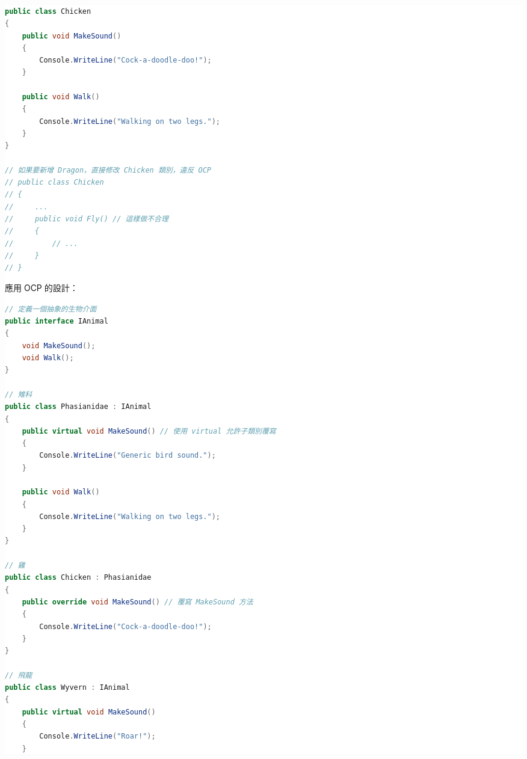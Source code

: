 ```csharp
public class Chicken
{
    public void MakeSound()
    {
        Console.WriteLine("Cock-a-doodle-doo!");
    }

    public void Walk()
    {
        Console.WriteLine("Walking on two legs.");
    }
}

// 如果要新增 Dragon，直接修改 Chicken 類別，違反 OCP
// public class Chicken
// {
//     ...
//     public void Fly() // 這樣做不合理
//     {
//         // ...
//     }
// }
```

應用 OCP 的設計：

```csharp
// 定義一個抽象的生物介面
public interface IAnimal
{
    void MakeSound();
    void Walk();
}

// 雉科
public class Phasianidae : IAnimal
{
    public virtual void MakeSound() // 使用 virtual 允許子類別覆寫
    {
        Console.WriteLine("Generic bird sound.");
    }

    public void Walk()
    {
        Console.WriteLine("Walking on two legs.");
    }
}

// 雞
public class Chicken : Phasianidae
{
    public override void MakeSound() // 覆寫 MakeSound 方法
    {
        Console.WriteLine("Cock-a-doodle-doo!");
    }
}

// 飛龍
public class Wyvern : IAnimal
{
    public virtual void MakeSound()
    {
        Console.WriteLine("Roar!");
    }
```